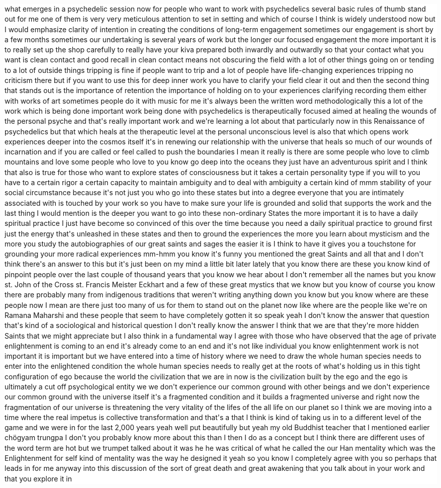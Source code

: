 what emerges in a psychedelic session now for people who want to work with psychedelics several basic rules of thumb stand out for me one of them is very very meticulous attention to set in setting and which of course I think is widely understood now but I would emphasize clarity of intention in creating the conditions of long-term engagement sometimes our engagement is short by a few months sometimes our undertaking is several years of work but the longer our focused engagement the more important it is to really set up the shop carefully to really have your kiva prepared both inwardly and outwardly so that your contact what you want is clean contact and good recall in clean contact means not obscuring the field with a lot of other things going on or tending to a lot of outside things tripping is fine if people want to trip and a lot of people have life-changing experiences tripping no criticism there but if you want to use this for deep inner work you have to clarify your field clear it out and then the second thing that stands out is the importance of retention the importance of holding on to your experiences clarifying recording them either with works of art sometimes people do it with music for me it's always been the written word methodologically this a lot of the work which is being done important work being done with psychedelics is therapeutically focused aimed at healing the wounds of the personal psyche and that's really important work and we're learning a lot about that particularly now in this Renaissance of psychedelics but that which heals at the therapeutic level at the personal unconscious level is also that which opens work experiences deeper into the cosmos itself it's in renewing our relationship with the universe that heals so much of our wounds of incarnation and if you are called or feel called to push the boundaries I mean it really is there are some people who love to climb mountains and love some people who love to you know go deep into the oceans they just have an adventurous spirit and I think that also is true for those who want to explore states of consciousness but it takes a certain personality type if you will to you have to a certain rigor a certain capacity to maintain ambiguity and to deal with ambiguity a certain kind of mmm stability of your social circumstance because it's not just you who go into these states but into a degree everyone that you are intimately associated with is touched by your work so you have to make sure your life is grounded and solid that supports the work and the last thing I would mention is the deeper you want to go into these non-ordinary States the more important it is to have a daily spiritual practice I just have become so convinced of this over the time because you need a daily spiritual practice to ground first just the energy that's unleashed in these states and then to ground the experiences the more you learn about mysticism and the more you study the autobiographies of our great saints and sages the easier it is I think to have it gives you a touchstone for grounding your more radical experiences mm-hmm you know it's funny you mentioned the great Saints and all that and I don't think there's an answer to this but it's just been on my mind a little bit later lately that you know there are these you know kind of pinpoint people over the last couple of thousand years that you know we hear about I don't remember all the names but you know st. John of the Cross st. Francis Meister Eckhart and a few of these great mystics that we know but you know of course you know there are probably many from indigenous traditions that weren't writing anything down you know but you know where are these people now I mean are there just too many of us for them to stand out on the planet now like where are the people like we're on Ramana Maharshi and these people that seem to have completely gotten it so speak yeah I don't know the answer that question that's kind of a sociological and historical question I don't really know the answer I think that we are that they're more hidden Saints that we might appreciate but I also think in a fundamental way I agree with those who have observed that the age of private enlightenment is coming to an end it's already come to an end and it's not like individual you know enlightenment work is not important it is important but we have entered into a time of history where we need to draw the whole human species needs to enter into the enlightened condition the whole human species needs to really get at the roots of what's holding us in this tight configuration of ego because the world the civilization that we are in now is the civilization built by the ego and the ego is ultimately a cut off psychological entity we we don't experience our common ground with other beings and we don't experience our common ground with the universe itself it's a fragmented condition and it builds a fragmented universe and right now the fragmentation of our universe is threatening the very vitality of the lifes of the all life on our planet so I think we are moving into a time where the real impetus is collective transformation and that's a that I think is kind of taking us in to a different level of the game and we were in for the last 2,000 years yeah well put beautifully but yeah my old Buddhist teacher that I mentioned earlier chögyam trungpa I don't you probably know more about this than I then I do as a concept but I think there are different uses of the word term are hot but we trumpet talked about it was he he was critical of what he called the our Han mentality which was the Enlightenment for self kind of mentality was the way he designed it yeah so you know I completely agree with you so perhaps that leads in for me anyway into this discussion of the sort of great death and great awakening that you talk about in your work and that you explore it in